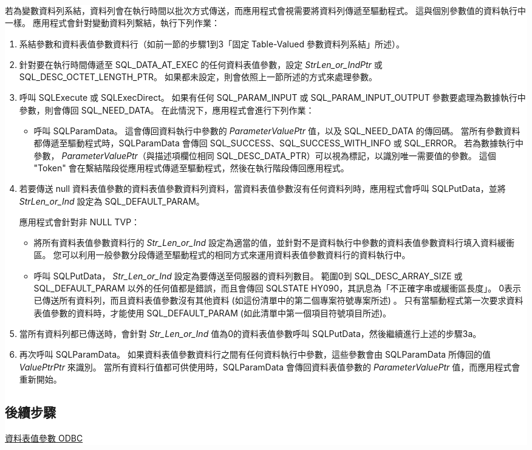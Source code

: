 若為變數資料列系結，資料列會在執行時間以批次方式傳送，而應用程式會視需要將資料列傳遞至驅動程式。 這與個別參數值的資料執行中一樣。 應用程式會針對變動資料列繫結，執行下列作業：  

1. 系結參數和資料表值參數資料行（如前一節的步驟1到3「固定 Table-Valued 參數資料列系結」所述）。  

2. 針對要在執行時間傳遞至 SQL_DATA_AT_EXEC 的任何資料表值參數，設定 *StrLen_or_IndPtr* 或 SQL_DESC_OCTET_LENGTH_PTR。 如果都未設定，則會依照上一節所述的方式來處理參數。  

3. 呼叫 SQLExecute 或 SQLExecDirect。 如果有任何 SQL_PARAM_INPUT 或 SQL_PARAM_INPUT_OUTPUT 參數要處理為數據執行中參數，則會傳回 SQL_NEED_DATA。 在此情況下，應用程式會進行下列作業：  

    - 呼叫 SQLParamData。 這會傳回資料執行中參數的 *ParameterValuePtr* 值，以及 SQL_NEED_DATA 的傳回碼。 當所有參數資料都傳遞至驅動程式時，SQLParamData 會傳回 SQL_SUCCESS、SQL_SUCCESS_WITH_INFO 或 SQL_ERROR。 若為數據執行中參數， *ParameterValuePtr*（與描述項欄位相同 SQL_DESC_DATA_PTR）可以視為標記，以識別唯一需要值的參數。 這個 "Token" 會在繫結階段從應用程式傳遞至驅動程式，然後在執行階段傳回應用程式。  
  
4. 若要傳送 null 資料表值參數的資料表值參數資料列資料，當資料表值參數沒有任何資料列時，應用程式會呼叫 SQLPutData，並將 *StrLen_or_Ind* 設定為 SQL_DEFAULT_PARAM。  

    應用程式會針對非 NULL TVP：

    - 將所有資料表值參數資料行的 *Str_Len_or_Ind* 設定為適當的值，並針對不是資料執行中參數的資料表值參數資料行填入資料緩衝區。 您可以利用一般參數分段傳遞至驅動程式的相同方式來運用資料表值參數資料行的資料執行中。  

    - 呼叫 SQLPutData， *Str_Len_or_Ind* 設定為要傳送至伺服器的資料列數目。 範圍0到 SQL_DESC_ARRAY_SIZE 或 SQL_DEFAULT_PARAM 以外的任何值都是錯誤，而且會傳回 SQLSTATE HY090，其訊息為「不正確字串或緩衝區長度」。 0表示已傳送所有資料列，而且資料表值參數沒有其他資料 (如這份清單中的第二個專案符號專案所述) 。 只有當驅動程式第一次要求資料表值參數的資料時，才能使用 SQL_DEFAULT_PARAM (如此清單中第一個項目符號項目所述)。  

5. 當所有資料列都已傳送時，會針對 *Str_Len_or_Ind* 值為0的資料表值參數呼叫 SQLPutData，然後繼續進行上述的步驟3a。  

6. 再次呼叫 SQLParamData。 如果資料表值參數資料行之間有任何資料執行中參數，這些參數會由 SQLParamData 所傳回的值 *ValuePtrPtr* 來識別。 當所有資料行值都可供使用時，SQLParamData 會傳回資料表值參數的 *ParameterValuePtr* 值，而應用程式會重新開始。  

## <a name="next-steps"></a>後續步驟

[資料表值參數 ODBC](../../relational-databases/native-client-odbc-table-valued-parameters/table-valued-parameters-odbc.md)